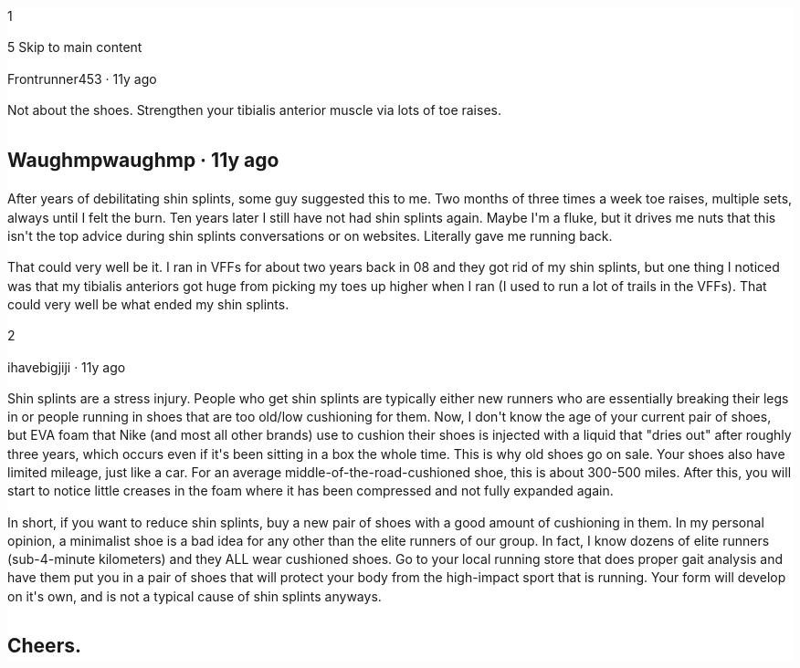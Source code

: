 1



5 Skip to main content







Frontrunner453 · 11y ago

Not about the shoes. Strengthen your tibialis anterior muscle via lots of toe raises.











## Waughmpwaughmp · 11y ago

After years of debilitating shin splints, some guy suggested this to me. Two months of three times a week toe raises, multiple sets, always until I felt the burn. Ten years later I still have not had shin splints again. Maybe I'm a fluke, but it drives me nuts that this isn't the top advice during shin splints conversations or on websites. Literally gave me running back.



That could very well be it. I ran in VFFs for about two years back in 08 and they got rid of my shin splints, but one thing I noticed was that my tibialis anteriors got huge from picking my toes up higher when I ran (I used to run a lot of trails in the VFFs). That could very well be what ended my shin splints.



2





ihavebigjiji · 11y ago

Shin splints are a stress injury. People who get shin splints are typically either new runners who are essentially breaking their legs in or people running in shoes that are too old/low cushioning for them. Now, I don't know the age of your current pair of shoes, but EVA foam that Nike (and most all other brands) use to cushion their shoes is injected with a liquid that "dries out" after roughly three years, which occurs even if it's been sitting in a box the whole time. This is why old shoes go on sale. Your shoes also have limited mileage, just like a car. For an average middle-of-the-road-cushioned shoe, this is about 300-500 miles. After this, you will start to notice little creases in the foam where it has been compressed and not fully expanded again.

In short, if you want to reduce shin splints, buy a new pair of shoes with a good amount of cushioning in them. In my personal opinion, a minimalist shoe is a bad idea for any other than the elite runners of our group. In fact, I know dozens of elite runners (sub-4-minute kilometers) and they ALL wear cushioned shoes. Go to your local running store that does proper gait analysis and have them put you in a pair of shoes that will protect your body from the high-impact sport that is running. Your form will develop on it's own, and is not a typical cause of shin splints anyways.

## Cheers.
